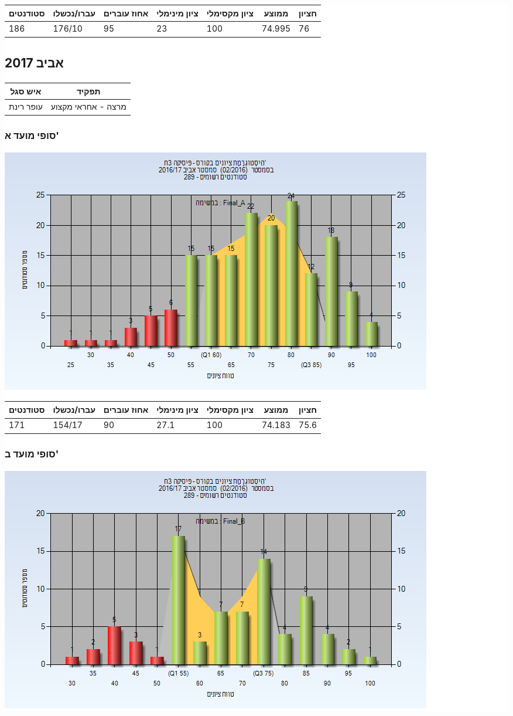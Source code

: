| סטודנטים | עברו/נכשלו | אחוז עוברים | ציון מינימלי | ציון מקסימלי | ממוצע | חציון |
| ---- | ---- | ---- | ---- | ---- | ---- | ---- |
| 186 | 176/10 | 95 | 23 | 100 | 74.995 | 76 |

<h2 id="201602">אביב 2017</h2>

| איש סגל | תפקיד |
| ---- | ---- |
| עופר רינת | מרצה - אחראי מקצוע |

<h3 id="201602-Final_A">סופי מועד א'</h3>

![201602 Final_A](201602/Final_A.png)

| סטודנטים | עברו/נכשלו | אחוז עוברים | ציון מינימלי | ציון מקסימלי | ממוצע | חציון |
| ---- | ---- | ---- | ---- | ---- | ---- | ---- |
| 171 | 154/17 | 90 | 27.1 | 100 | 74.183 | 75.6 |

<h3 id="201602-Final_B">סופי מועד ב'</h3>

![201602 Final_B](201602/Final_B.png)
